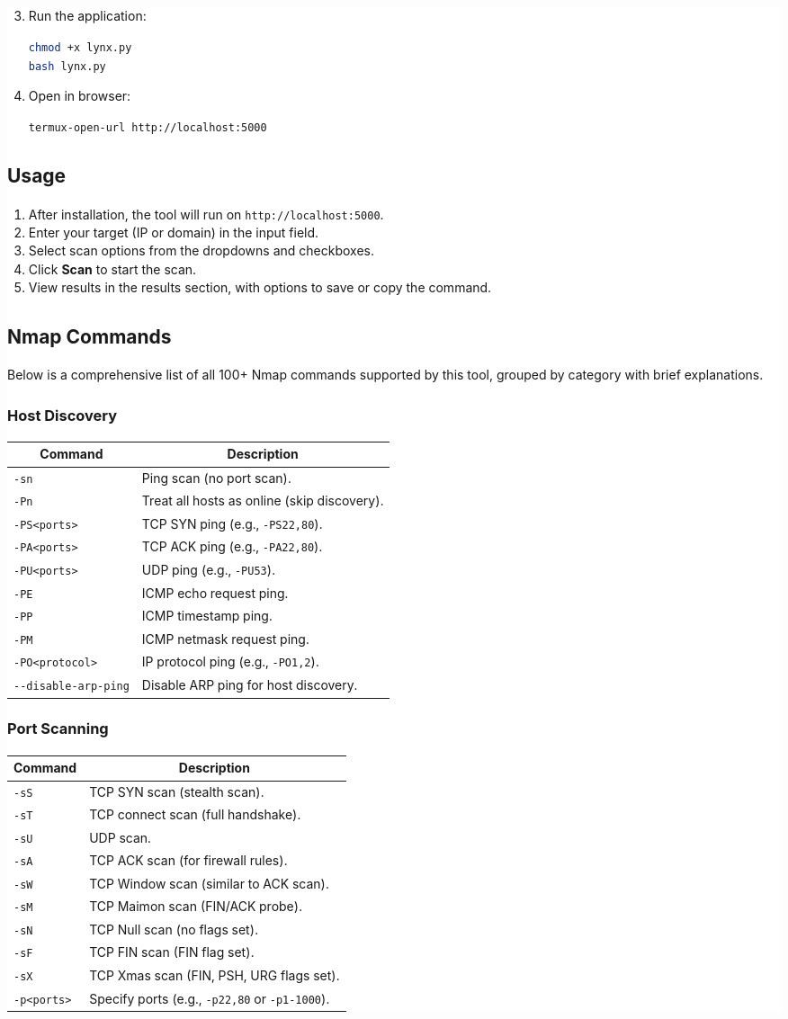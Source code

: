3. Run the application:
   ```bash
   chmod +x lynx.py
   bash lynx.py
   ```

4. Open in browser:
   ```bash
   termux-open-url http://localhost:5000
   ```

## Usage
1. After installation, the tool will run on `http://localhost:5000`.
2. Enter your target (IP or domain) in the input field.
3. Select scan options from the dropdowns and checkboxes.
4. Click **Scan** to start the scan.
5. View results in the results section, with options to save or copy the command.

## Nmap Commands

Below is a comprehensive list of all 100+ Nmap commands supported by this tool, grouped by category with brief explanations.

### Host Discovery
| Command                  | Description                                      |
|--------------------------|--------------------------------------------------|
| `-sn`                   | Ping scan (no port scan).                        |
| `-Pn`                   | Treat all hosts as online (skip discovery).      |
| `-PS<ports>`            | TCP SYN ping (e.g., `-PS22,80`).                |
| `-PA<ports>`            | TCP ACK ping (e.g., `-PA22,80`).                |
| `-PU<ports>`            | UDP ping (e.g., `-PU53`).                       |
| `-PE`                   | ICMP echo request ping.                          |
| `-PP`                   | ICMP timestamp ping.                             |
| `-PM`                   | ICMP netmask request ping.                       |
| `-PO<protocol>`         | IP protocol ping (e.g., `-PO1,2`).              |
| `--disable-arp-ping`    | Disable ARP ping for host discovery.             |

### Port Scanning
| Command                  | Description                                      |
|--------------------------|--------------------------------------------------|
| `-sS`                   | TCP SYN scan (stealth scan).                     |
| `-sT`                   | TCP connect scan (full handshake).               |
| `-sU`                   | UDP scan.                                        |
| `-sA`                   | TCP ACK scan (for firewall rules).               |
| `-sW`                   | TCP Window scan (similar to ACK scan).           |
| `-sM`                   | TCP Maimon scan (FIN/ACK probe).                 |
| `-sN`                   | TCP Null scan (no flags set).                    |
| `-sF`                   | TCP FIN scan (FIN flag set).                     |
| `-sX`                   | TCP Xmas scan (FIN, PSH, URG flags set).         |
| `-p<ports>`             | Specify ports (e.g., `-p22,80` or `-p1-1000`).   |